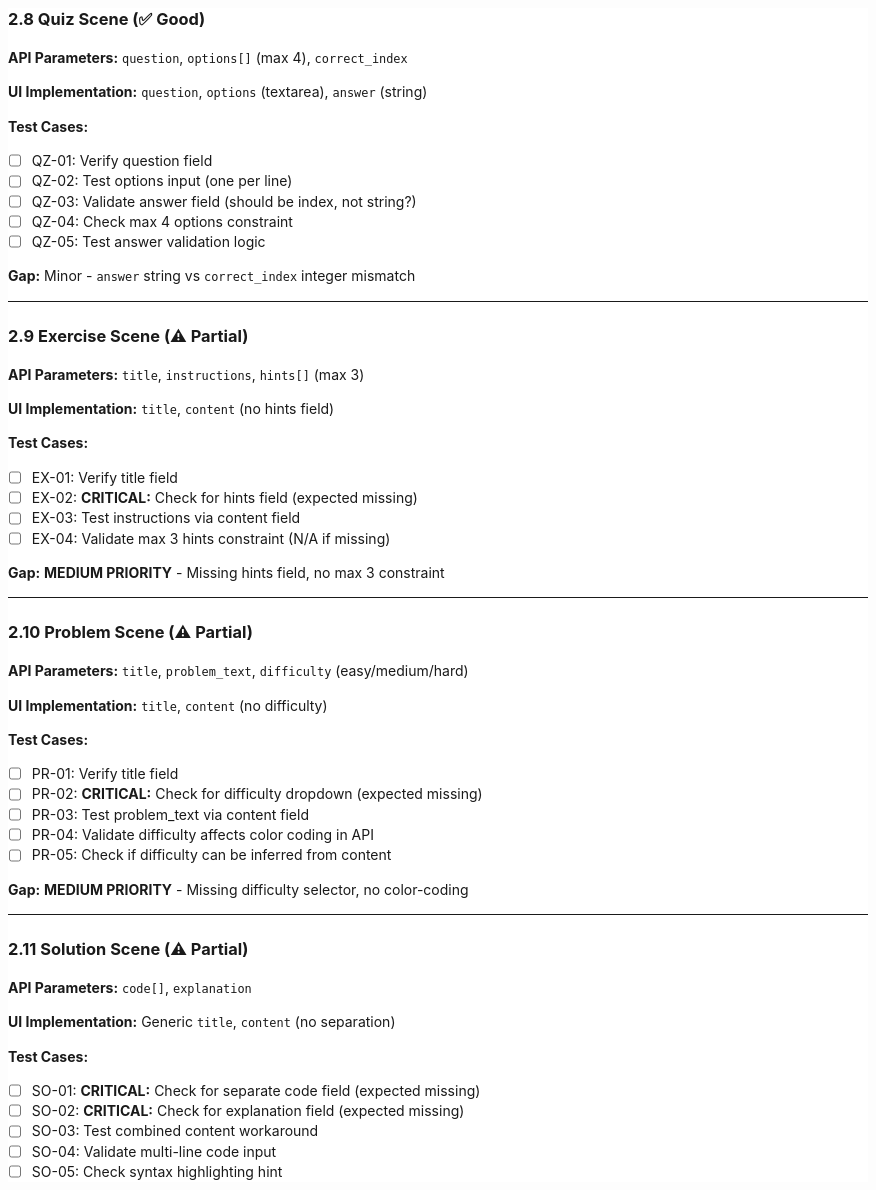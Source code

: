 ### 2.8 Quiz Scene (✅ Good)

**API Parameters:** `question`, `options[]` (max 4), `correct_index`

**UI Implementation:** `question`, `options` (textarea), `answer` (string)

**Test Cases:**
- [ ] QZ-01: Verify question field
- [ ] QZ-02: Test options input (one per line)
- [ ] QZ-03: Validate answer field (should be index, not string?)
- [ ] QZ-04: Check max 4 options constraint
- [ ] QZ-05: Test answer validation logic

**Gap:** Minor - `answer` string vs `correct_index` integer mismatch

---

### 2.9 Exercise Scene (⚠️ Partial)

**API Parameters:** `title`, `instructions`, `hints[]` (max 3)

**UI Implementation:** `title`, `content` (no hints field)

**Test Cases:**
- [ ] EX-01: Verify title field
- [ ] EX-02: **CRITICAL:** Check for hints field (expected missing)
- [ ] EX-03: Test instructions via content field
- [ ] EX-04: Validate max 3 hints constraint (N/A if missing)

**Gap:** **MEDIUM PRIORITY** - Missing hints field, no max 3 constraint

---

### 2.10 Problem Scene (⚠️ Partial)

**API Parameters:** `title`, `problem_text`, `difficulty` (easy/medium/hard)

**UI Implementation:** `title`, `content` (no difficulty)

**Test Cases:**
- [ ] PR-01: Verify title field
- [ ] PR-02: **CRITICAL:** Check for difficulty dropdown (expected missing)
- [ ] PR-03: Test problem_text via content field
- [ ] PR-04: Validate difficulty affects color coding in API
- [ ] PR-05: Check if difficulty can be inferred from content

**Gap:** **MEDIUM PRIORITY** - Missing difficulty selector, no color-coding

---

### 2.11 Solution Scene (⚠️ Partial)

**API Parameters:** `code[]`, `explanation`

**UI Implementation:** Generic `title`, `content` (no separation)

**Test Cases:**
- [ ] SO-01: **CRITICAL:** Check for separate code field (expected missing)
- [ ] SO-02: **CRITICAL:** Check for explanation field (expected missing)
- [ ] SO-03: Test combined content workaround
- [ ] SO-04: Validate multi-line code input
- [ ] SO-05: Check syntax highlighting hint

